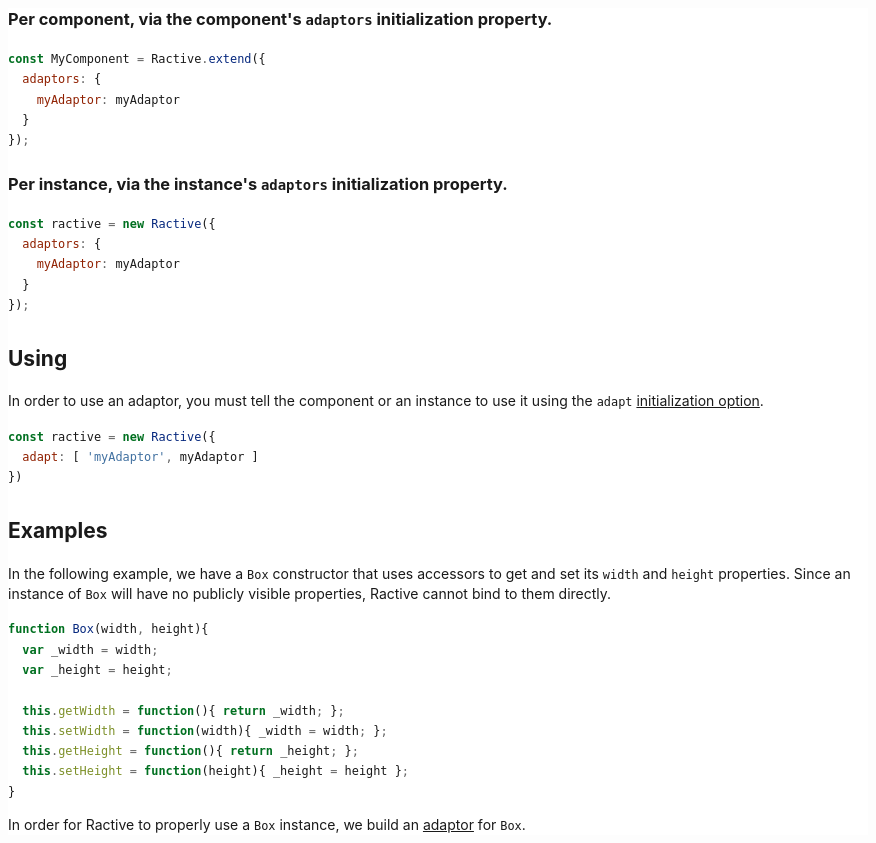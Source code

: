 ### Per component, via the component's `adaptors` initialization property.

```js
const MyComponent = Ractive.extend({
  adaptors: {
    myAdaptor: myAdaptor
  }
});
```

### Per instance, via the instance's `adaptors` initialization property.

```js
const ractive = new Ractive({
  adaptors: {
    myAdaptor: myAdaptor
  }
});
```

## Using

In order to use an adaptor, you must tell the component or an instance to use it using the `adapt` [initialization option](../API/Initialization-Options.md).

```js
const ractive = new Ractive({
  adapt: [ 'myAdaptor', myAdaptor ]
})
```

## Examples

In the following example, we have a `Box` constructor that uses accessors to get and set its `width` and `height` properties. Since an instance of `Box` will have no publicly visible properties, Ractive cannot bind to them directly.

```js
function Box(width, height){
  var _width = width;
  var _height = height;

  this.getWidth = function(){ return _width; };
  this.setWidth = function(width){ _width = width; };
  this.getHeight = function(){ return _height; };
  this.setHeight = function(height){ _height = height };
}
```

In order for Ractive to properly use a `Box` instance, we build an [adaptor](../Extend/Adaptors.md) for `Box`.
